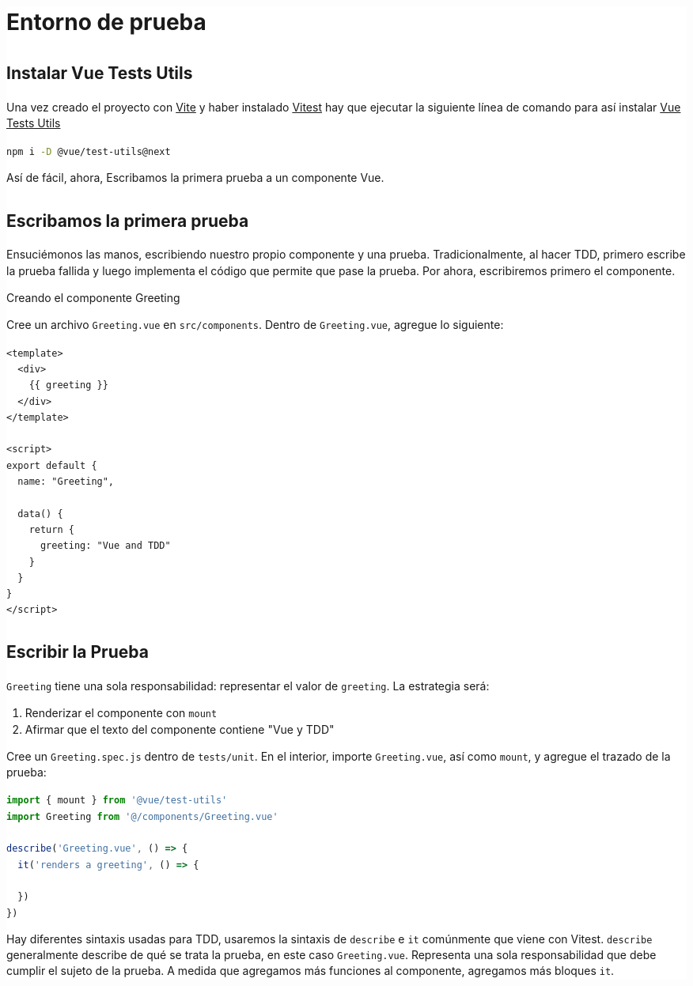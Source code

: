 # Entorno de prueba

## Instalar Vue Tests Utils

Una vez creado el proyecto con [Vite](../../vitest/entorno-de-prueba.html#crear-proyecto-con-vite) y haber instalado [Vitest](../../vitest/entorno-de-prueba.html#instalar-vitest) hay que ejecutar la siguiente línea de comando para así instalar [Vue Tests Utils](https://test-utils.vuejs.org/installation/) 
```sh
npm i -D @vue/test-utils@next
```
Así de fácil, ahora, Escribamos la primera prueba a un componente Vue.

## Escribamos la primera prueba

Ensuciémonos las manos, escribiendo nuestro propio componente y una prueba. Tradicionalmente, al hacer TDD, primero escribe la prueba fallida y luego implementa el código que permite que pase la prueba. Por ahora, escribiremos primero el componente.

Creando el componente Greeting

Cree un archivo `Greeting.vue` en `src/components`. Dentro de `Greeting.vue`, agregue lo siguiente:
```vue
<template>
  <div>
    {{ greeting }}
  </div>
</template>

<script>
export default {
  name: "Greeting",

  data() {
    return {
      greeting: "Vue and TDD"
    }
  }
}
</script>
```
## Escribir la Prueba
`Greeting` tiene una sola responsabilidad: representar el valor de `greeting`. La estrategia será:

1. Renderizar el componente con `mount`
1. Afirmar que el texto del componente contiene "Vue y TDD"

Cree un `Greeting.spec.js` dentro de `tests/unit`. En el interior, importe `Greeting.vue`, así como `mount`, y agregue el trazado de la prueba:
```js
import { mount } from '@vue/test-utils'
import Greeting from '@/components/Greeting.vue'

describe('Greeting.vue', () => {
  it('renders a greeting', () => {

  })
})
```
Hay diferentes sintaxis usadas para TDD, usaremos la sintaxis de `describe` e `it` comúnmente que viene con Vitest. `describe` generalmente describe de qué se trata la prueba, en este caso `Greeting.vue`. Representa una sola responsabilidad que debe cumplir el sujeto de la prueba. A medida que agregamos más funciones al componente, agregamos más bloques `it`.
